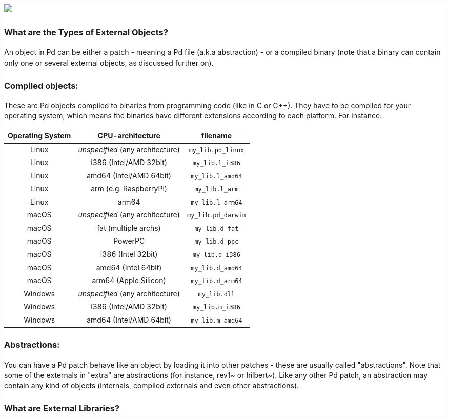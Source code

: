 ![](x/img/fig4.2.png)

### What are the Types of External Objects?

An object in Pd can be either a patch - meaning a Pd file (a.k.a
abstraction) - or a compiled binary (note that a binary can contain only
one or several external objects, as discussed further on).

### Compiled objects:

These are Pd objects compiled to binaries from programming code (like in
C or C++). They have to be compiled for your operating system, which
means the binaries have different extensions according to each platform.
For instance:

|Operating System   |CPU-architecture                   |filename|
|:-----------------:|:---------------------------------:|:------------------:|
|Linux              |*unspecified* (any architecture)   |`my_lib.pd_linux`|
|Linux              |i386 (Intel/AMD 32bit)             |`my_lib.l_i386`|
|Linux              |amd64 (Intel/AMD 64bit)            |`my_lib.l_amd64`|
|Linux              |arm (e.g. RaspberryPi)             |`my_lib.l_arm`|
|Linux              |arm64                              |`my_lib.l_arm64`|
|macOS              |*unspecified* (any architecture)   |`my_lib.pd_darwin`|
|macOS              |fat (multiple archs)               |`my_lib.d_fat`|
|macOS              |PowerPC                            |`my_lib.d_ppc`|
|macOS              |i386 (Intel 32bit)                 |`my_lib.d_i386`|
|macOS              |amd64 (Intel 64bit)                |`my_lib.d_amd64`|
|macOS              |arm64 (Apple Silicon)              |`my_lib.d_arm64`|
|Windows            |*unspecified* (any architecture)   |`my_lib.dll`|
|Windows            |i386 (Intel/AMD 32bit)             |`my_lib.m_i386`|
|Windows            |amd64 (Intel/AMD 64bit)            |`my_lib.m_amd64`|

### Abstractions:

You can have a Pd patch behave like an object by loading it into other
patches - these are usually called "abstractions". Note that some of the
externals in "extra" are abstractions (for instance, rev1~ or
hilbert~). Like any other Pd patch, an abstraction may contain any kind
of objects (internals, compiled externals and even other abstractions).

### What are External Libraries?
